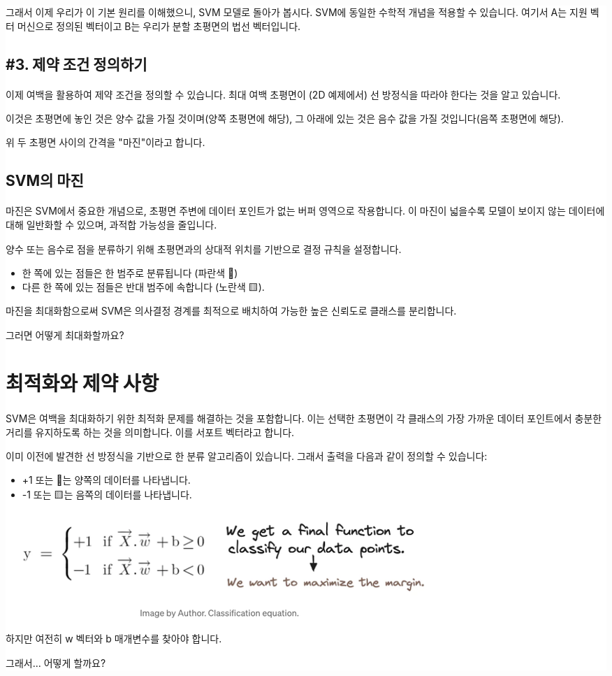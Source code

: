 그래서 이제 우리가 이 기본 원리를 이해했으니, SVM 모델로 돌아가 봅시다. SVM에 동일한 수학적 개념을 적용할 수 있습니다. 여기서 A는 지원 벡터 머신으로 정의된 벡터이고 B는 우리가 분할 초평면의 법선 벡터입니다.

## #3. 제약 조건 정의하기

이제 여백을 활용하여 제약 조건을 정의할 수 있습니다. 최대 여백 초평면이 (2D 예제에서) 선 방정식을 따라야 한다는 것을 알고 있습니다.

이것은 초평면에 놓인 것은 양수 값을 가질 것이며(양쪽 초평면에 해당), 그 아래에 있는 것은 음수 값을 가질 것입니다(음쪽 초평면에 해당).

<div class="content-ad"></div>

위 두 초평면 사이의 간격을 "마진"이라고 합니다.

## SVM의 마진

마진은 SVM에서 중요한 개념으로, 초평면 주변에 데이터 포인트가 없는 버퍼 영역으로 작용합니다. 이 마진이 넓을수록 모델이 보이지 않는 데이터에 대해 일반화할 수 있으며, 과적합 가능성을 줄입니다.

양수 또는 음수로 점을 분류하기 위해 초평면과의 상대적 위치를 기반으로 결정 규칙을 설정합니다.

<div class="content-ad"></div>

- 한 쪽에 있는 점들은 한 범주로 분류됩니다 (파란색 🔵)
- 다른 한 쪽에 있는 점들은 반대 범주에 속합니다 (노란색 🟨).

마진을 최대화함으로써 SVM은 의사결정 경계를 최적으로 배치하여 가능한 높은 신뢰도로 클래스를 분리합니다.

그러면 어떻게 최대화할까요?

# 최적화와 제약 사항

<div class="content-ad"></div>

SVM은 여백을 최대화하기 위한 최적화 문제를 해결하는 것을 포함합니다. 이는 선택한 초평면이 각 클래스의 가장 가까운 데이터 포인트에서 충분한 거리를 유지하도록 하는 것을 의미합니다. 이를 서포트 벡터라고 합니다.

이미 이전에 발견한 선 방정식을 기반으로 한 분류 알고리즘이 있습니다. 그래서 출력을 다음과 같이 정의할 수 있습니다:

- +1 또는 🔵는 양쪽의 데이터를 나타냅니다.
- -1 또는 🟨는 음쪽의 데이터를 나타냅니다.

![이미지](/assets/img/2024-06-23-SimplifyingSupportVectorMachinesAConciseIntroductiontoBinaryClassification_4.png)

<div class="content-ad"></div>

하지만 여전히 w 벡터와 b 매개변수를 찾아야 합니다.

그래서... 어떻게 할까요?
